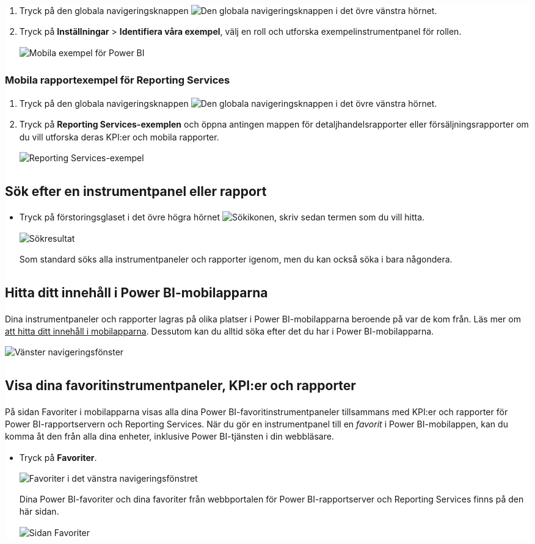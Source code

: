 1. Tryck på den globala navigeringsknappen ![Den globala navigeringsknappen](media/mobile-android-app-get-started/power-bi-android-options-icon.png) i det övre vänstra hörnet.
2. Tryck på **Inställningar** > **Identifiera våra exempel**, välj en roll och utforska exempelinstrumentpanel för rollen.  
   
   ![Mobila exempel för Power BI](media/mobile-android-app-get-started/power-bi-android-power-bi-samples.png)

### <a name="reporting-services-mobile-report-samples"></a>Mobila rapportexempel för Reporting Services
1. Tryck på den globala navigeringsknappen ![Den globala navigeringsknappen](media/mobile-android-app-get-started/power-bi-android-options-icon.png) i det övre vänstra hörnet.
2. Tryck på **Reporting Services-exemplen** och öppna antingen mappen för detaljhandelsrapporter eller försäljningsrapporter om du vill utforska deras KPI:er och mobila rapporter.
   
   ![Reporting Services-exempel](media/mobile-android-app-get-started/power-bi-android-reporting-services-samples.png)

## <a name="search-for-a-dashboard-or-report"></a>Sök efter en instrumentpanel eller rapport
* Tryck på förstoringsglaset i det övre högra hörnet ![Sökikonen](media/mobile-android-app-get-started/power-bi-ipad-search-icon.png), skriv sedan termen som du vill hitta.
  
    ![Sökresultat](media/mobile-android-app-get-started/power-bi-android-tablet-search.png)
  
    Som standard söks alla instrumentpaneler och rapporter igenom, men du kan också söka i bara någondera.

## <a name="find-your-content-in-the-power-bi-mobile-apps"></a>Hitta ditt innehåll i Power BI-mobilapparna
Dina instrumentpaneler och rapporter lagras på olika platser i Power BI-mobilapparna beroende på var de kom från. Läs mer om [att hitta ditt innehåll i mobilapparna](mobile-apps-find-content-mobile-devices.md). Dessutom kan du alltid söka efter det du har i Power BI-mobilapparna. 

![Vänster navigeringsfönster](media/mobile-android-app-get-started/power-bi-mobile-new-nav-no-numbers.png)

## <a name="view-your-favorite-dashboards-kpis-and-reports"></a>Visa dina favoritinstrumentpaneler, KPI:er och rapporter
På sidan Favoriter i mobilapparna visas alla dina Power BI-favoritinstrumentpaneler tillsammans med KPI:er och rapporter för Power BI-rapportservern och Reporting Services. När du gör en instrumentpanel till en *favorit* i Power BI-mobilappen, kan du komma åt den från alla dina enheter, inklusive Power BI-tjänsten i din webbläsare. 

* Tryck på **Favoriter**.
  
   ![Favoriter i det vänstra navigeringsfönstret](media/mobile-android-app-get-started/power-bi-android-favorite-left-nav.png)
  
   Dina Power BI-favoriter och dina favoriter från webbportalen för Power BI-rapportserver och Reporting Services finns på den här sidan.
  
   ![Sidan Favoriter](media/mobile-android-app-get-started/power-bi-android-favorites-callouts.png)
